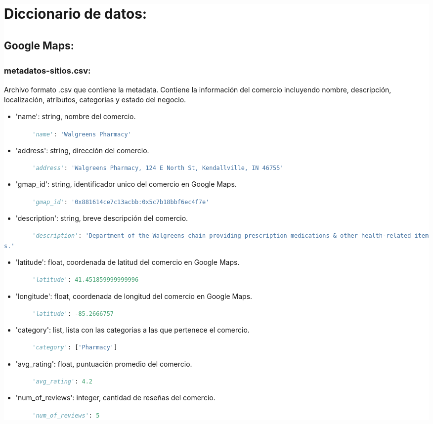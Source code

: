 # Diccionario de datos:

## Google Maps:

### metadatos-sitios.csv:

Archivo formato .csv que contiene la metadata. Contiene la información del comercio incluyendo nombre, descripción, localización, atributos, categorias y estado del negocio.

* 'name': string, nombre del comercio.

```python
        'name': 'Walgreens Pharmacy'
```

* 'address': string, dirección del comercio.

```python
        'address': 'Walgreens Pharmacy, 124 E North St, Kendallville, IN 46755'
```

* 'gmap_id': string, identificador unico del comercio en Google Maps.

```python
        'gmap_id': '0x881614ce7c13acbb:0x5c7b18bbf6ec4f7e'
```

* 'description': string, breve descripción del comercio.

```python
        'description': 'Department of the Walgreens chain providing prescription medications & other health-related items.'
```

* 'latitude': float, coordenada de latitud del comercio en Google Maps.

```python
        'latitude': 41.451859999999996
```

* 'longitude': float, coordenada de longitud del comercio en Google Maps.

```python
        'latitude': -85.2666757
```

* 'category': list, lista con las categorias a las que pertenece el comercio.

```python
        'category': ['Pharmacy']
```
* 'avg_rating': float, puntuación promedio del comercio.

```python
        'avg_rating': 4.2
```

* 'num_of_reviews': integer, cantidad de reseñas del comercio.

```python
        'num_of_reviews': 5
```
